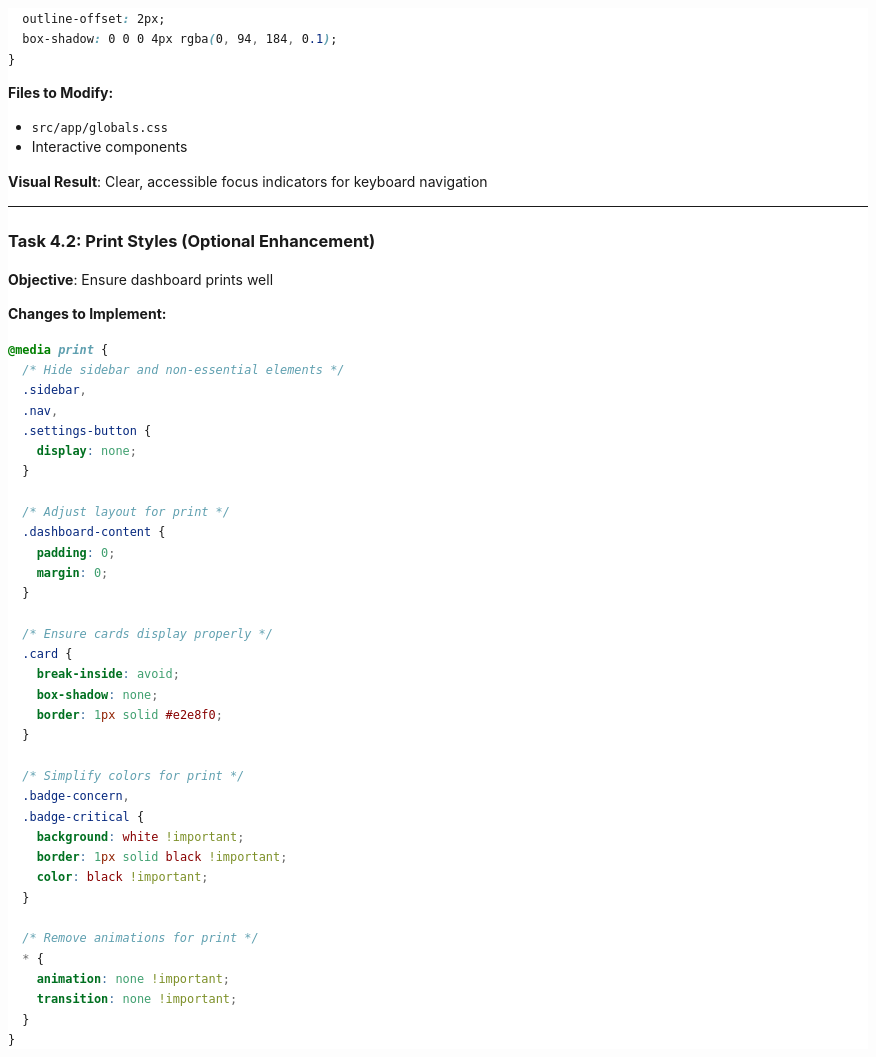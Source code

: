 ```css
  outline-offset: 2px;
  box-shadow: 0 0 0 4px rgba(0, 94, 184, 0.1);
}
```

**Files to Modify:**
- `src/app/globals.css`
- Interactive components

**Visual Result**: Clear, accessible focus indicators for keyboard navigation

---

### Task 4.2: Print Styles (Optional Enhancement)
**Objective**: Ensure dashboard prints well

**Changes to Implement:**
```css
@media print {
  /* Hide sidebar and non-essential elements */
  .sidebar,
  .nav,
  .settings-button {
    display: none;
  }
  
  /* Adjust layout for print */
  .dashboard-content {
    padding: 0;
    margin: 0;
  }
  
  /* Ensure cards display properly */
  .card {
    break-inside: avoid;
    box-shadow: none;
    border: 1px solid #e2e8f0;
  }
  
  /* Simplify colors for print */
  .badge-concern,
  .badge-critical {
    background: white !important;
    border: 1px solid black !important;
    color: black !important;
  }
  
  /* Remove animations for print */
  * {
    animation: none !important;
    transition: none !important;
  }
}
```
